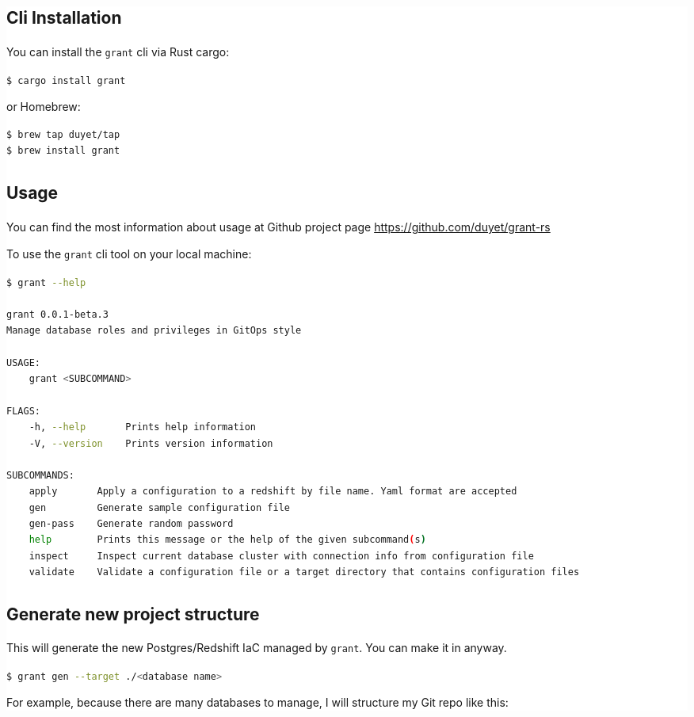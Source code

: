
## Cli Installation

You can install the `grant` cli via Rust cargo:

```bash
$ cargo install grant
```

or Homebrew:

```bash
$ brew tap duyet/tap
$ brew install grant
```

## Usage

You can find the most information about usage at Github project page https://github.com/duyet/grant-rs

To use the `grant` cli tool on your local machine:

```bash
$ grant --help

grant 0.0.1-beta.3
Manage database roles and privileges in GitOps style

USAGE:
    grant <SUBCOMMAND>

FLAGS:
    -h, --help       Prints help information
    -V, --version    Prints version information

SUBCOMMANDS:
    apply       Apply a configuration to a redshift by file name. Yaml format are accepted
    gen         Generate sample configuration file
    gen-pass    Generate random password
    help        Prints this message or the help of the given subcommand(s)
    inspect     Inspect current database cluster with connection info from configuration file
    validate    Validate a configuration file or a target directory that contains configuration files
```

## ****Generate new project structure****

This will generate the new Postgres/Redshift IaC managed by `grant`. You can make it in anyway.

```bash
$ grant gen --target ./<database name>
```

For example, because there are many databases to manage, I will structure my Git repo like this:
